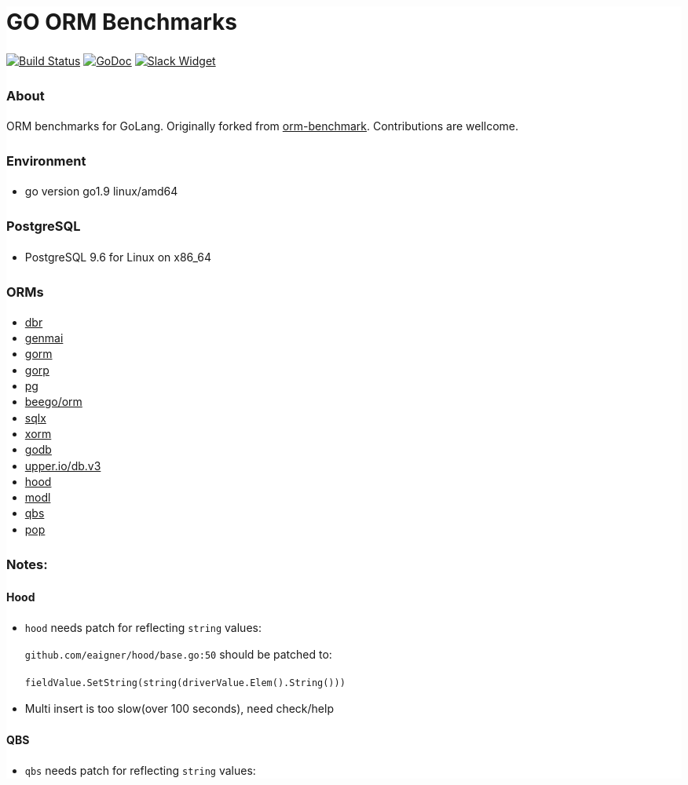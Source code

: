 # GO ORM Benchmarks

[![Build Status](https://travis-ci.com/derkan/gobenchorm.svg?branch=master)](https://travis-ci.com/derkan/gobenchorm) [![GoDoc](https://godoc.org/github.com/derkan/gobenchorm/benchs?status.svg)](https://godoc.org/github.com/derkan/gobenchorm/benchs) [![Slack Widget](https://camo.githubusercontent.com/984828c0b020357921853f59eaaa65aaee755542/68747470733a2f2f73332e65752d63656e7472616c2d312e616d617a6f6e6177732e636f6d2f6e6774756e612f6a6f696e2d75732d6f6e2d736c61636b2e706e67)](http://gophers.slack.com/messages/awesome)


### About

ORM benchmarks for GoLang. Originally forked from [orm-benchmark](https://github.com/milkpod/orm-benchmark).
Contributions are wellcome.

### Environment

* go version go1.9 linux/amd64

### PostgreSQL

* PostgreSQL 9.6 for Linux on x86_64

### ORMs

* [dbr](https://github.com/gocraft/dbr)
* [genmai](https://github.com/naoina/genmai)
* [gorm](https://github.com/jinzhu/gorm)
* [gorp](https://github.com/go-gorp/gorp/tree/v2.1)
* [pg](https://github.com/go-pg/pg)
* [beego/orm](https://github.com/astaxie/beego/tree/master/orm)
* [sqlx](https://github.com/jmoiron/sqlx)
* [xorm](https://github.com/xormplus/xorm)
* [godb](https://github.com/samonzeweb/godb)
* [upper.io/db.v3](https://upper.io/db.v3)
* [hood](https://github.com/eaigner/hood)
* [modl](https://github.com/jmoiron/modl)
* [qbs](https://github.com/coocood/qbs)
* [pop](https://github.com/gobuffalo/pop)


### Notes:

#### Hood
- `hood` needs patch for reflecting `string` values:

    `github.com/eaigner/hood/base.go:50` should be patched to:

    `fieldValue.SetString(string(driverValue.Elem().String()))`
- Multi insert is too slow(over 100 seconds), need check/help

#### QBS
- `qbs` needs patch for reflecting `string` values:
